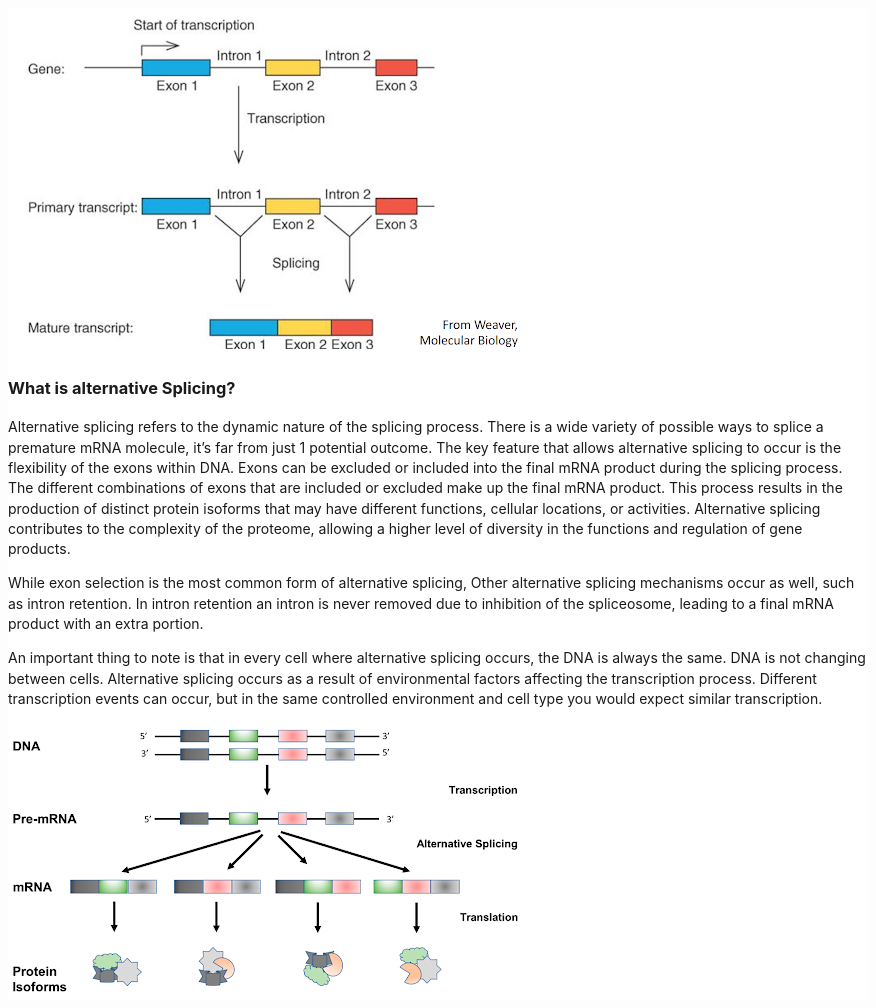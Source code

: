 ![Splicing and Transcription](nsplicing.png)


### What is alternative Splicing?

Alternative splicing refers to the dynamic nature of the splicing process. There is a wide variety of possible ways to splice a premature mRNA molecule, it’s far from just 1 potential outcome. The key feature that allows alternative splicing to occur is the flexibility of the exons within DNA. Exons can be excluded or included into the final mRNA product during the splicing process. The different combinations of exons that are included or excluded make up the final mRNA product. This process results in the production of distinct protein isoforms that may have different functions, cellular locations, or activities. Alternative splicing contributes to the complexity of the proteome, allowing a higher level of diversity in the functions and regulation of gene products. 

While exon selection is the most common form of alternative splicing, Other alternative splicing mechanisms occur as well, such as intron retention. In intron retention an intron is never removed due to inhibition of the spliceosome, leading to a final mRNA product with an extra portion. 

An important thing to note is that in every cell where alternative splicing occurs, the DNA is always the same. DNA is not changing between cells. Alternative splicing occurs as a result of environmental factors affecting the transcription process. Different transcription events can occur, but in the same controlled environment and cell type you would expect similar transcription.

![Alternative Splicing](altsplicing.png)
